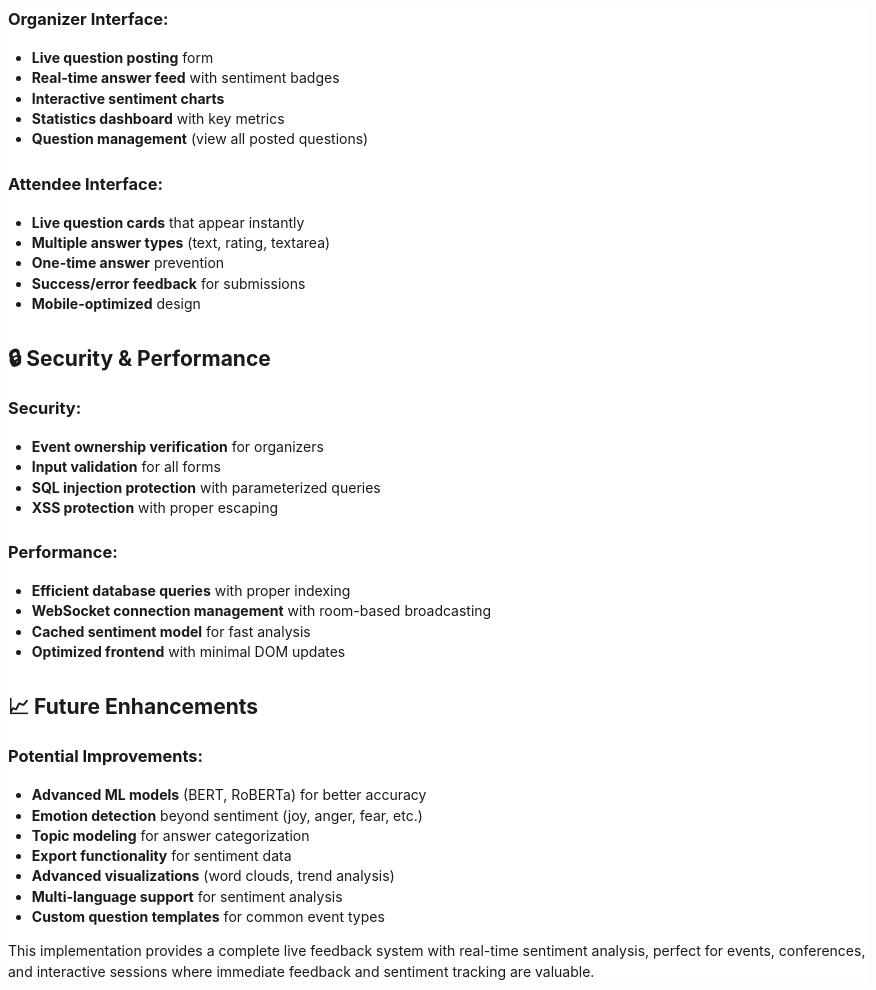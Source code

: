 ### Organizer Interface:
- **Live question posting** form
- **Real-time answer feed** with sentiment badges
- **Interactive sentiment charts**
- **Statistics dashboard** with key metrics
- **Question management** (view all posted questions)

### Attendee Interface:
- **Live question cards** that appear instantly
- **Multiple answer types** (text, rating, textarea)
- **One-time answer** prevention
- **Success/error feedback** for submissions
- **Mobile-optimized** design

## 🔒 Security & Performance

### Security:
- **Event ownership verification** for organizers
- **Input validation** for all forms
- **SQL injection protection** with parameterized queries
- **XSS protection** with proper escaping

### Performance:
- **Efficient database queries** with proper indexing
- **WebSocket connection management** with room-based broadcasting
- **Cached sentiment model** for fast analysis
- **Optimized frontend** with minimal DOM updates

## 📈 Future Enhancements

### Potential Improvements:
- **Advanced ML models** (BERT, RoBERTa) for better accuracy
- **Emotion detection** beyond sentiment (joy, anger, fear, etc.)
- **Topic modeling** for answer categorization
- **Export functionality** for sentiment data
- **Advanced visualizations** (word clouds, trend analysis)
- **Multi-language support** for sentiment analysis
- **Custom question templates** for common event types

This implementation provides a complete live feedback system with real-time sentiment analysis, perfect for events, conferences, and interactive sessions where immediate feedback and sentiment tracking are valuable.
